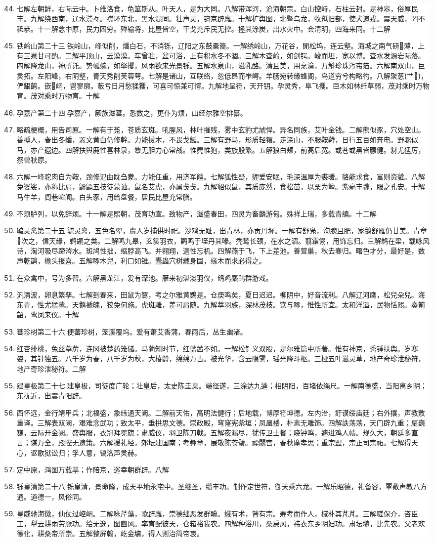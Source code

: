 44. <span id="志七十五-乐七-44"></span>
七解左朝鲜，右际云中。卜维洛食，龟筮斯从。叶天人，是为大同。八解带浑河，沧海朝宗。白山控峙，石柱云封。是神皋，俗厚民丰。九解绕西南，辽水漴々。襟环东北，黑水混同。壮声灵，镐京辟廱。十解扩舆图，北暨乌龙，牧羝旧部，使犬遗戎。震天威，罔不祗恭。十一解念中原，民力困穷。殚输将，比屋皆空，干戈充斥民无控。拯其涂炭，出水火中。会清明，四海来同。十二解

45. <span id="志七十五-乐七-45"></span>
铁岭山第二十三 铁岭山，峰似削，燔白石，不消铄，辽阳之东鼓橐籥。一解绣岭山，万花谷，閒松坞，连云壑。海城之南气磅薄，上有三泉甘可酌。二解平顶山，云漠漠。车曾驻，盆可浴，上有积水冬不涸。三解木查岭，如剑锷。峻而坦，宽以博。查水发源岩际落。四解降龙山，神所讬。势蜒蜿，如拏攫，风雨欲来光景铄。五解水泉山，滋乳酪。清且美，用烹瀹，万斛珍珠泻帘箔。六解南双山，巨灵拓。左阳峰，右阴壑，青天秀削芙蓉萼。七解是诸山，互联络，忽低昂而岝崿。羊肠宛转缘蜂阁，鸟道穷兮构略彴。八解聚葱(艹)，俨龈齶。嵌峒，鬯寥廓。蔽亏日月愁猱玃，可喜可惊兼可愕。九解地呈符，天开钥。孕灵秀，阜飞攫。巨木如林纤草弱，茂对乘时万物育。茂对乘时万物育。十解

46. <span id="志七十五-乐七-46"></span>
孕嘉产第二十四 孕嘉产，厥族滋蕃。悉数之，更仆为烦，山经尔雅空排纂。

47. <span id="志七十五-乐七-47"></span>
略疏梗概，用告司原。一解有于菟，苍质玄斑。吼腥风，林叶摧残，雾中玄豹尤虓悍。异名同族，艾叶金钱。二解熊似豕，穴处空山。善搏人，春出冬蟠，罴文黄白仍修幹。力能拔木，不畏戈鋋。三解有野马，形质轻獧。走深山，不服鞍鞯，日行五百如奔电。野骡似马，亦产遐边。四解扶舆鹿性喜林泉，麞无胆力心常战。惟麂惟狍，类族殷繁。五解狼白颊，前高后宽。或苍或黑皆膘健。豺尤猛厉，祭兽秋原。

48. <span id="志七十五-乐七-48"></span>
六解一峰驼肉自为鞍，颈修氾曲眈刍豢。力能任重，用济军饘。七解狐性疑，貍爱安眠，毛深温厚为裘暖。貉能求食，富则资貛。八解兔婆娑，亦称比肩，鼢鼯五技徒蒙讪。鼠名艾虎，亦属戋戋。九解貂似鼠，其质庞然，食松苗，以栗为饘。紫毫丰毳，服之孔安。十解马牛羊，闾巷喧阗。白头豕，用给盘餐，居民比屋充常膳。

49. <span id="志七十五-乐七-49"></span>
不须胪列，以免辞烦。十一解是熙朝，茂育功宣。致物产，滋盛春田，四灵为畜麟游甸。殊祥上瑞，多载青编。十二解

50. <span id="志七十五-乐七-50"></span>
毓灵禽第二十五 毓灵禽，五色名翚，虞人岁捕供时祀。沙鸡无趾，出青林，亦贡丹墀。一解有舒凫，洵腴且肥，家鹅舒雁仍甘美。青章次之，信天缘，鹈鹕之类。二解鸣九皋，玄裳羽衣，鹳鸣于垤丹其喙。秃鹙长颈，在水之湄。翦霜翎，用饰忘归。三解鹈在梁，载咏风诗，淘河吸尽蹄涔水。斑鸠性拙，缩脖高飞。并翱翔，適性忘机。四解燕于飞，下上差池。善营巢，秋去春归。曙色才分，最好是，数声乾鹊，檐头报喜。五解啄木兒，利口如锥。蠹蟲穴树藏身固，缘木而求必得之。

51. <span id="志七十五-乐七-51"></span>
在众禽中，号为多智。六解黑龙江，爰有深池。雁来初湛淡羽仪，鸧鸡麋鸹群游戏。

52. <span id="志七十五-乐七-52"></span>
汎清波，卵息繁孳。七解到春来，田鼠为鴽，考之尔雅黄鷃是。仓庚鸣矣，夏日迟迟。柳阴中，好音流利。八解辽河鹰，松兒朵兒。海东青，性尤猛鸷。天鹅褫魄，狡兔何施。虎斑雕，差可肩随。九解萃羽族，深林茂枝。饮与啄，惟性所宜。太和洋溢，民物恬熙。奏箾韶，鸾凤来仪。十解

53. <span id="志七十五-乐七-53"></span>
蕃珍树第二十六 便蕃珍树，笼溪覆坞。爰有萧艾香蒲，春雨后，丛生幽渚。

54. <span id="志七十五-乐七-54"></span>
红杏绯桃，兔丝葶苈，连冈被楚药笼储。马蔺知时节，红蓝茜不如。一解松钅义双股，是尔雅篇中所著。惟有神京，秀锺扶舆。岁寒姿，其针独五。八千岁为春，八千岁为秋，大椿龄，绵绵万古。被光华，含云隐雾，瑶光降斗枢。三桠五叶滋灵草，地产奇珍泄秘符，地产奇珍泄秘符。二解

55. <span id="志七十五-乐七-55"></span>
建皇极第二十七 建皇极，司徒度广轮；壮皇后，太史陈圭臬。端径遂，三涂达九逵；相阴阳，百堵依绳尺。一解南德盛，当阳离乡明；东抚近，出震青阳辟。

56. <span id="志七十五-乐七-56"></span>
西怀远，金行靖甲兵；北福盛，象纬通天阙。二解前天佑，高明法健行；后地载，博厚符坤德。左内治，訏谟绥庙廷；右外攘，声教敷重译。三解表双阙，艰难念武功；致太平，垂拱思文德。崇政殿，穹窿宪紫垣；凤凰楼，朴素无雕饰。四解詄荡荡，天门辟九重；扇巍巍，云际开金阙。盛舆服，衣冠拜冕旒；肃威仪，羽卫陈刀戟。五解夜漏尽，犹传卫士餐；晓钟鸣，遽进鸡人帻。规久大，朝廷多直言；谋万全，殿陛无遗策。六解援礼经，郊坛建国南；考彝章，展敬陈苍璧。禋閟宫，春秋廑孝思；重宗盟，宗正司宗祏。七解得天心，讴歌狱讼归；孚人意，镐洛声灵赫。

57. <span id="志七十五-乐七-57"></span>
定中原，鸿图万载基；作陪京，巡幸朝群辟。八解

58. <span id="志七十五-乐七-58"></span>
铄皇清第二十八 铄皇清，景命隆，成天平地永宅中。圣继圣，缵丰功。制作定世符，御天乘六龙。一解乐昭德，礼备容，覃敷声教八方通。道德一，风俗同。

59. <span id="志七十五-乐七-59"></span>
皇威驰海徼，仙仗过崆峒。二解咏芹藻，歌辟廱，崇德绌恶发群矇。蛾有术，瞽有宗。寿考而作人，棫朴其芃芃。三解嗟保介，咨臣工，犁云耕雨劳厥功。绘无逸，图豳风。率育配彼天，仓箱裕我农。四解种浴川，桑戾风，袆衣东乡明妇功。肃坛壝，比先农。父老欢德化，耕桑帝所崇。五解整屏翰，屹金墉，得人则治简帝衷。
